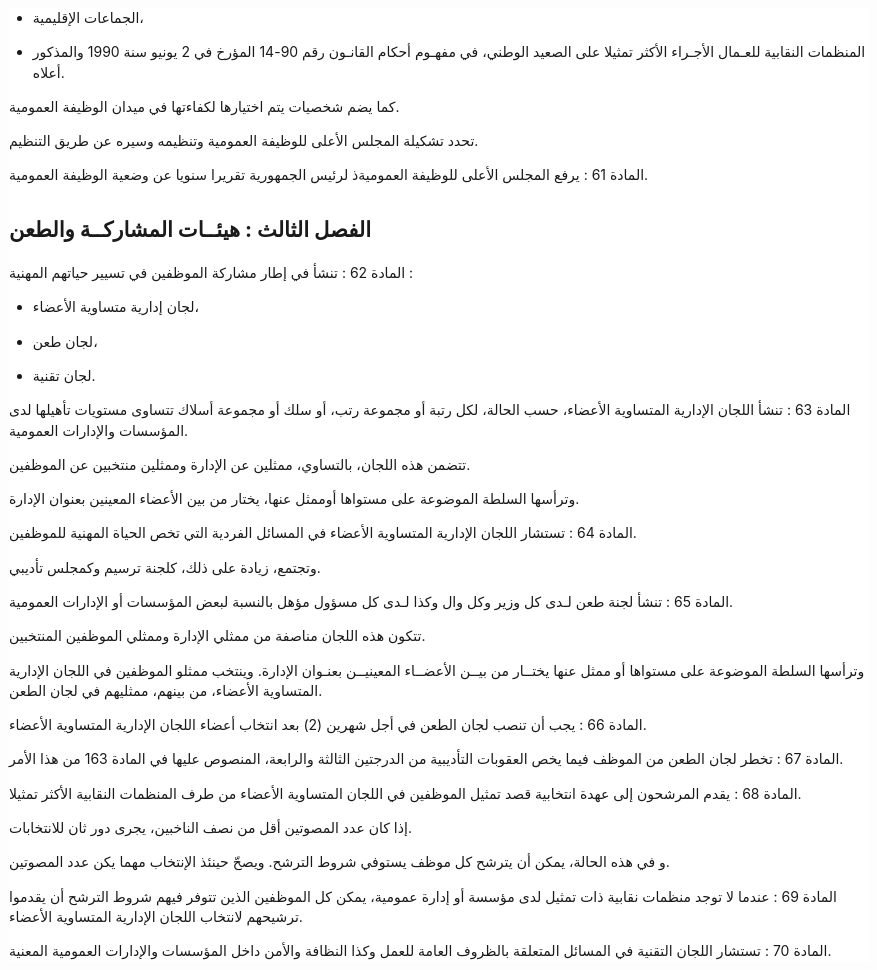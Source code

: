 - الجماعات الإقليمية،

- المنظمات النقابية للعـمال الأجـراء الأكثر تمثيلا على الصعيد الوطني، في مفهـوم أحكام القانـون رقم 90-14 المؤرخ في 2 يونيو سنة 1990 والمذكور أعلاه.

كما يضم شخصيات يتم اختيارها لكفاءتها في ميدان الوظيفة العمومية.

تحدد تشكيلة المجلس الأعلى للوظيفة العمومية وتنظيمه وسيره عن طريق التنظيم.

المادة 61 : يرفع المجلس الأعلى للوظيفة العموميةذ لرئيس الجمهورية تقريرا سنويا عن وضعية الوظيفة العمومية.

## الفصل الثالث : هيئــات المشاركــة والطعن

المادة 62 : تنشأ في إطار مشاركة الموظفين في تسيير حياتهم المهنية :

- لجان إدارية متساوية الأعضاء،

- لجان طعن،

- لجان تقنية.

المادة 63 : تنشأ اللجان الإدارية المتساوية الأعضاء، حسب الحالة، لكل رتبة أو مجموعة رتب، أو سلك أو مجموعة أسلاك تتساوى مستويات تأهيلها لدى المؤسسات والإدارات العمومية.

تتضمن هذه اللجان، بالتساوي، ممثلين عن الإدارة وممثلين منتخبين عن الموظفين.

وترأسها السلطة الموضوعة على مستواها أوممثل عنها، يختار من بين الأعضاء المعينين بعنوان الإدارة.

المادة 64 : تستشار اللجان الإدارية المتساوية الأعضاء في المسائل الفردية التي تخص الحياة المهنية للموظفين.

وتجتمع، زيادة على ذلك، كلجنة ترسيم وكمجلس تأديبي.

المادة 65 : تنشأ لجنة طعن لـدى كل وزير وكل وال وكذا لـدى كل مسؤول مؤهل بالنسبة لبعض المؤسسات أو الإدارات العمومية.

تتكون هذه اللجان مناصفة من ممثلي الإدارة وممثلي الموظفين المنتخبين.

وترأسها السلطة الموضوعة على مستواها أو ممثل عنها يختــار من بيــن الأعضــاء المعينيــن بعنـوان الإدارة. وينتخب ممثلو الموظفين في اللجان الإدارية المتساوية الأعضاء، من بينهم، ممثليهم في لجان الطعن.

المادة 66 : يجب أن تنصب لجان الطعن في أجل شهرين (2) بعد انتخاب أعضاء اللجان الإدارية المتساوية الأعضاء.

المادة 67 : تخطر لجان الطعن من الموظف فيما يخص العقوبات التأديبية من الدرجتين الثالثة والرابعة، المنصوص عليها في المادة 163 من هذا الأمر.

المادة 68 : يقدم المرشحون إلى عهدة انتخابية قصد تمثيل الموظفين في اللجان المتساوية الأعضاء من طرف المنظمات النقابية الأكثر تمثيلا.

إذا كان عدد المصوتين أقل من نصف الناخبين، يجرى دور ثان للانتخابات.

و في هذه الحالة، يمكن أن يترشح كل موظف يستوفي شروط الترشح. ويصحّ حينئذ الإنتخاب مهما يكن عدد المصوتين.

المادة 69 : عندما لا توجد منظمات نقابية ذات تمثيل لدى مؤسسة أو إدارة عمومية، يمكن كل الموظفين الذين تتوفر فيهم شروط الترشح أن يقدموا ترشيحهم لانتخاب اللجان الإدارية المتساوية الأعضاء.

المادة 70 : تستشار اللجان التقنية في المسائل المتعلقة بالظروف العامة للعمل وكذا النظافة والأمن داخل المؤسسات والإدارات العمومية المعنية.
